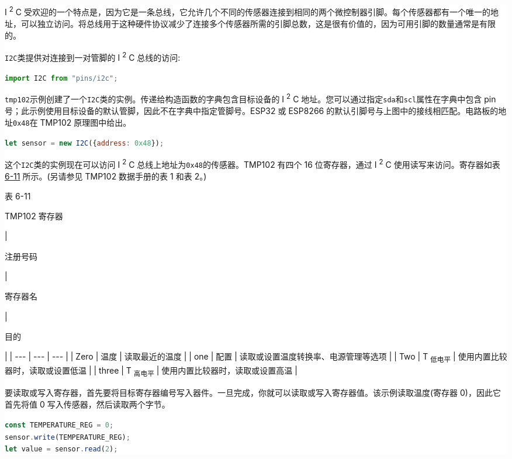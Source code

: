 I <sup>2</sup> C 受欢迎的一个特点是，因为它是一条总线，它允许几个不同的传感器连接到相同的两个微控制器引脚。每个传感器都有一个唯一的地址，可以独立访问。将总线用于这种硬件协议减少了连接多个传感器所需的引脚总数，这是很有价值的，因为可用引脚的数量通常是有限的。

`I2C`类提供对连接到一对管脚的 I <sup>2</sup> C 总线的访问:

```js
import I2C from "pins/i2c";

```

`tmp102`示例创建了一个`I2C`类的实例。传递给构造函数的字典包含目标设备的 I <sup>2</sup> C 地址。您可以通过指定`sda`和`scl`属性在字典中包含 pin 号；此示例使用目标设备的默认管脚，因此不在字典中指定管脚号。ESP32 或 ESP8266 的默认引脚号与上图中的接线相匹配。电路板的地址`0x48`在 TMP102 原理图中给出。

```js
let sensor = new I2C({address: 0x48});

```

这个`I2C`类的实例现在可以访问 I <sup>2</sup> C 总线上地址为`0x48`的传感器。TMP102 有四个 16 位寄存器，通过 I <sup>2</sup> C 使用读写来访问。寄存器如表 [6-11](#Tab11) 所示。(另请参见 TMP102 数据手册的表 1 和表 2。)

表 6-11

TMP102 寄存器

<colgroup><col class="tcol1 align-left"> <col class="tcol2 align-left"> <col class="tcol3 align-left"></colgroup> 
| 

注册号码

 | 

寄存器名

 | 

目的

 |
| --- | --- | --- |
| Zero | 温度 | 读取最近的温度 |
| one | 配置 | 读取或设置温度转换率、电源管理等选项 |
| Two | T <sub>低电平</sub> | 使用内置比较器时，读取或设置低温 |
| three | T <sub>高电平</sub> | 使用内置比较器时，读取或设置高温 |

要读取或写入寄存器，首先要将目标寄存器编号写入器件。一旦完成，你就可以读取或写入寄存器值。该示例读取温度(寄存器 0)，因此它首先将值 0 写入传感器，然后读取两个字节。

```js
const TEMPERATURE_REG = 0;
sensor.write(TEMPERATURE_REG);
let value = sensor.read(2);

```
